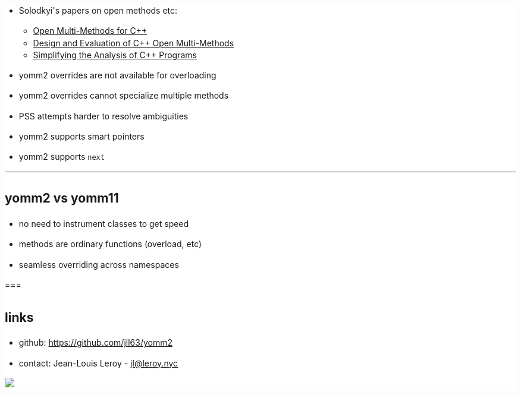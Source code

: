 * Solodkyi's  papers on open methods etc:
  * [Open Multi-Methods for C++](http://www.stroustrup.com/multimethods.pdf)
  * [Design and Evaluation of C++ Open Multi-Methods](https://parasol.tamu.edu/~yuriys/papers/OMM10.pdf)
  * [Simplifying the Analysis of C++ Programs](http://oaktrust.library.tamu.edu/bitstream/handle/1969.1/151376/SOLODKYY-DISSERTATION-2013.pdf)

* yomm2 overrides are not available for overloading

* yomm2 overrides cannot specialize multiple methods

* PSS attempts harder to resolve ambiguities

* yomm2 supports smart pointers

* yomm2 supports `next`

---

## yomm2 vs yomm11

* no need to instrument classes to get speed

* methods are ordinary functions (overload, etc)

* seamless overriding across namespaces

===

## links

* github: https://github.com/jll63/yomm2

* contact: Jean-Louis Leroy - jl@leroy.nyc

<img src="qr.png" />
